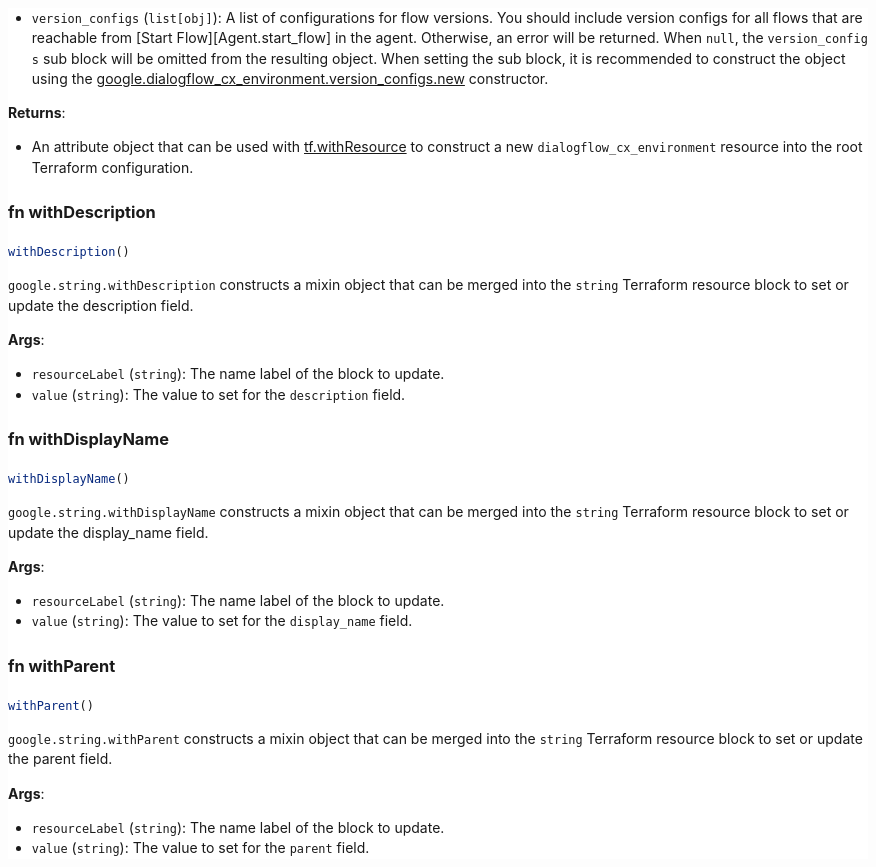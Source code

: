   - `version_configs` (`list[obj]`): A list of configurations for flow versions. You should include version configs for all flows that are reachable from [Start Flow][Agent.start_flow] in the agent. Otherwise, an error will be returned. When `null`, the `version_configs` sub block will be omitted from the resulting object. When setting the sub block, it is recommended to construct the object using the [google.dialogflow_cx_environment.version_configs.new](#fn-dialogflowcxenvironmentversionconfigsnew) constructor.

**Returns**:
  - An attribute object that can be used with [tf.withResource](https://github.com/tf-libsonnet/core/tree/main/docs#fn-withresource) to construct a new `dialogflow_cx_environment` resource into the root Terraform configuration.


### fn withDescription

```ts
withDescription()
```

`google.string.withDescription` constructs a mixin object that can be merged into the `string`
Terraform resource block to set or update the description field.



**Args**:
  - `resourceLabel` (`string`): The name label of the block to update.
  - `value` (`string`): The value to set for the `description` field.


### fn withDisplayName

```ts
withDisplayName()
```

`google.string.withDisplayName` constructs a mixin object that can be merged into the `string`
Terraform resource block to set or update the display_name field.



**Args**:
  - `resourceLabel` (`string`): The name label of the block to update.
  - `value` (`string`): The value to set for the `display_name` field.


### fn withParent

```ts
withParent()
```

`google.string.withParent` constructs a mixin object that can be merged into the `string`
Terraform resource block to set or update the parent field.



**Args**:
  - `resourceLabel` (`string`): The name label of the block to update.
  - `value` (`string`): The value to set for the `parent` field.

